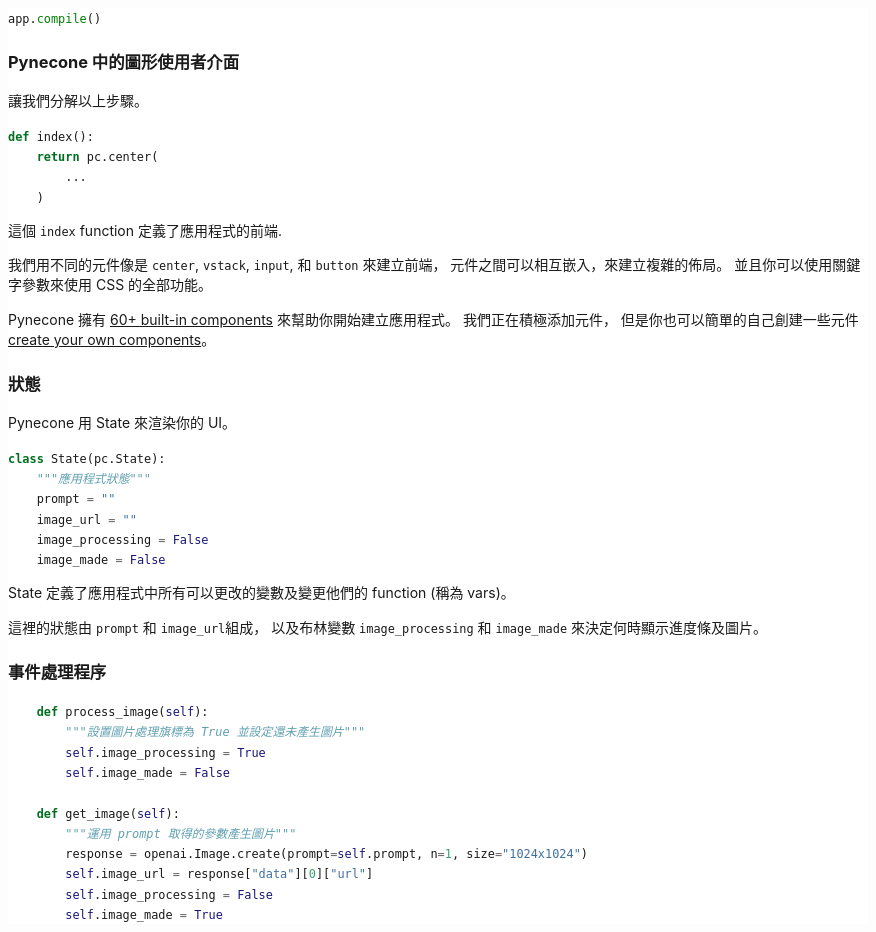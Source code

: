 ```python
app.compile()
```

### **Pynecone 中的圖形使用者介面**

讓我們分解以上步驟。

```python
def index():
    return pc.center(
        ...
    )
```

這個 `index` function 定義了應用程式的前端.

我們用不同的元件像是 `center`, `vstack`, `input`, 和 `button` 來建立前端， 元件之間可以相互嵌入，來建立複雜的佈局。
並且你可以使用關鍵字參數來使用 CSS 的全部功能。

Pynecone 擁有 [60+ built-in components](https://pynecone.io/docs/library) 來幫助你開始建立應用程式。
我們正在積極添加元件， 但是你也可以簡單的自己創建一些元件 [create your own components](https://pynecone.io/docs/advanced-guide/wrapping-react)。

### **狀態**

Pynecone 用 State 來渲染你的 UI。

```python
class State(pc.State):
    """應用程式狀態"""
    prompt = ""
    image_url = ""
    image_processing = False
    image_made = False
```

State 定義了應用程式中所有可以更改的變數及變更他們的 function (稱為 vars)。

這裡的狀態由 `prompt` 和 `image_url`組成， 以及布林變數 `image_processing` 和 `image_made` 來決定何時顯示進度條及圖片。

### **事件處理程序**

```python
    def process_image(self):
        """設置圖片處理旗標為 True 並設定還未產生圖片"""
        self.image_processing = True
        self.image_made = False

    def get_image(self):
        """運用 prompt 取得的參數產生圖片"""
        response = openai.Image.create(prompt=self.prompt, n=1, size="1024x1024")
        self.image_url = response["data"][0]["url"]
        self.image_processing = False
        self.image_made = True
```

